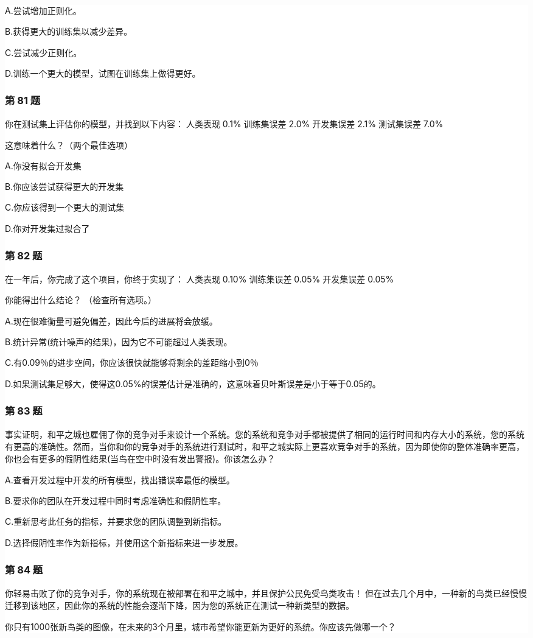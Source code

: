 A.尝试增加正则化。

B.获得更大的训练集以减少差异。

C.尝试减少正则化。

D.训练一个更大的模型，试图在训练集上做得更好。

### 第 81 题
你在测试集上评估你的模型，并找到以下内容：
人类表现	0.1%
训练集误差	2.0%
开发集误差	2.1%
测试集误差	7.0%

这意味着什么？（两个最佳选项）

A.你没有拟合开发集

B.你应该尝试获得更大的开发集

C.你应该得到一个更大的测试集

D.你对开发集过拟合了

### 第 82 题
在一年后，你完成了这个项目，你终于实现了：
人类表现	0.10%
训练集误差	0.05%
开发集误差	0.05%

你能得出什么结论？ （检查所有选项。）

A.现在很难衡量可避免偏差，因此今后的进展将会放缓。

B.统计异常(统计噪声的结果)，因为它不可能超过人类表现。

C.有0.09％的进步空间，你应该很快就能够将剩余的差距缩小到0％

D.如果测试集足够大，使得这0.05%的误差估计是准确的，这意味着贝叶斯误差是小于等于0.05的。

### 第 83 题
事实证明，和平之城也雇佣了你的竞争对手来设计一个系统。您的系统和竞争对手都被提供了相同的运行时间和内存大小的系统，您的系统有更高的准确性。然而，当你和你的竞争对手的系统进行测试时，和平之城实际上更喜欢竞争对手的系统，因为即使你的整体准确率更高，你也会有更多的假阴性结果(当鸟在空中时没有发出警报)。你该怎么办？

A.查看开发过程中开发的所有模型，找出错误率最低的模型。

B.要求你的团队在开发过程中同时考虑准确性和假阴性率。

C.重新思考此任务的指标，并要求您的团队调整到新指标。

D.选择假阴性率作为新指标，并使用这个新指标来进一步发展。


### 第 84 题
你轻易击败了你的竞争对手，你的系统现在被部署在和平之城中，并且保护公民免受鸟类攻击！ 但在过去几个月中，一种新的鸟类已经慢慢迁移到该地区，因此你的系统的性能会逐渐下降，因为您的系统正在测试一种新类型的数据。

你只有1000张新鸟类的图像，在未来的3个月里，城市希望你能更新为更好的系统。你应该先做哪一个？
